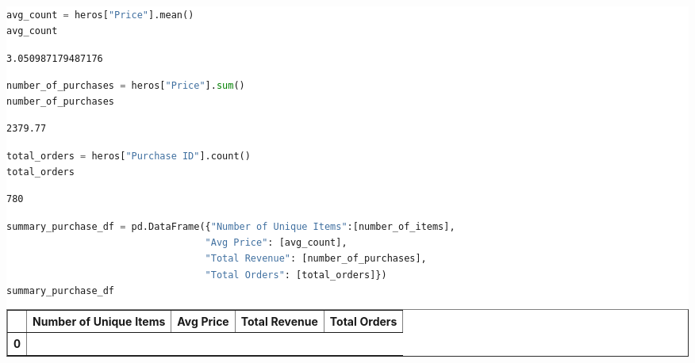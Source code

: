 
```python
avg_count = heros["Price"].mean()
avg_count

```




    3.050987179487176




```python
number_of_purchases = heros["Price"].sum()
number_of_purchases
```




    2379.77




```python
total_orders = heros["Purchase ID"].count()
total_orders
```




    780




```python
summary_purchase_df = pd.DataFrame({"Number of Unique Items":[number_of_items],
                                   "Avg Price": [avg_count],
                                   "Total Revenue": [number_of_purchases],
                                   "Total Orders": [total_orders]})
summary_purchase_df
```




<div>
<style scoped>
    .dataframe tbody tr th:only-of-type {
        vertical-align: middle;
    }

    .dataframe tbody tr th {
        vertical-align: top;
    }

    .dataframe thead th {
        text-align: right;
    }
</style>
<table border="1" class="dataframe">
  <thead>
    <tr style="text-align: right;">
      <th></th>
      <th>Number of Unique Items</th>
      <th>Avg Price</th>
      <th>Total Revenue</th>
      <th>Total Orders</th>
    </tr>
  </thead>
  <tbody>
    <tr>
      <th>0</th>